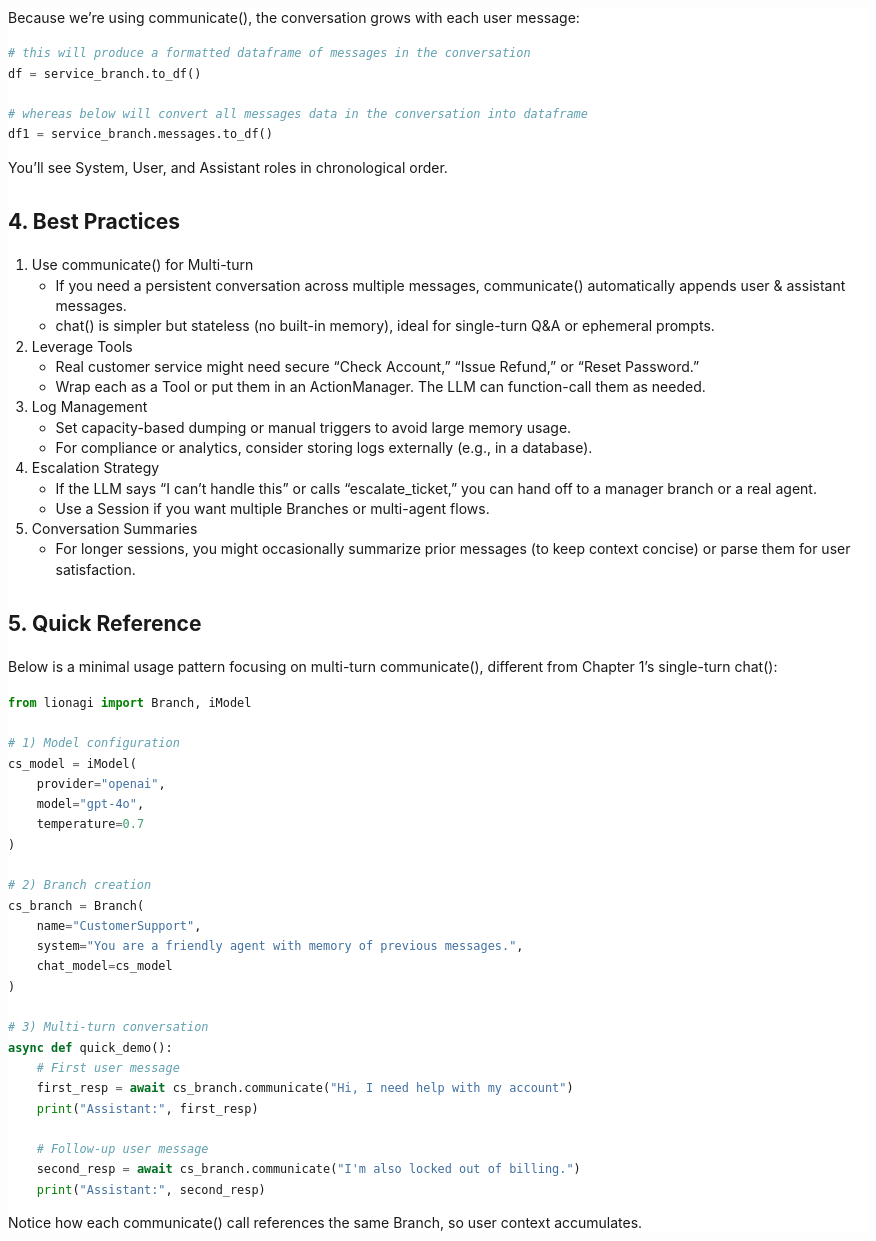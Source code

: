 Because we’re using communicate(), the conversation grows with each user message:
```python
# this will produce a formatted dataframe of messages in the conversation
df = service_branch.to_df()

# whereas below will convert all messages data in the conversation into dataframe
df1 = service_branch.messages.to_df()
```
You’ll see System, User, and Assistant roles in chronological order.

## 4. Best Practices

1.	Use communicate() for Multi-turn
    - If you need a persistent conversation across multiple messages, communicate() automatically appends user & assistant messages.
    - chat() is simpler but stateless (no built-in memory), ideal for single-turn Q&A or ephemeral prompts.
2.	Leverage Tools
    - Real customer service might need secure “Check Account,” “Issue Refund,” or “Reset Password.”
    - Wrap each as a Tool or put them in an ActionManager. The LLM can function-call them as needed.
3.	Log Management
    - Set capacity-based dumping or manual triggers to avoid large memory usage.
    - For compliance or analytics, consider storing logs externally (e.g., in a database).
4.	Escalation Strategy
    - If the LLM says “I can’t handle this” or calls “escalate_ticket,” you can hand off to a manager branch or a real agent.
    - Use a Session if you want multiple Branches or multi-agent flows.
5.	Conversation Summaries
    - For longer sessions, you might occasionally summarize prior messages (to keep context concise) or parse them for user satisfaction.

## 5. Quick Reference

Below is a minimal usage pattern focusing on multi-turn communicate(), different from Chapter 1’s single-turn chat():
```python
from lionagi import Branch, iModel

# 1) Model configuration
cs_model = iModel(
    provider="openai",
    model="gpt-4o",
    temperature=0.7
)

# 2) Branch creation
cs_branch = Branch(
    name="CustomerSupport",
    system="You are a friendly agent with memory of previous messages.",
    chat_model=cs_model
)

# 3) Multi-turn conversation
async def quick_demo():
    # First user message
    first_resp = await cs_branch.communicate("Hi, I need help with my account")
    print("Assistant:", first_resp)

    # Follow-up user message
    second_resp = await cs_branch.communicate("I'm also locked out of billing.")
    print("Assistant:", second_resp)
```
Notice how each communicate() call references the same Branch, so user context accumulates.
